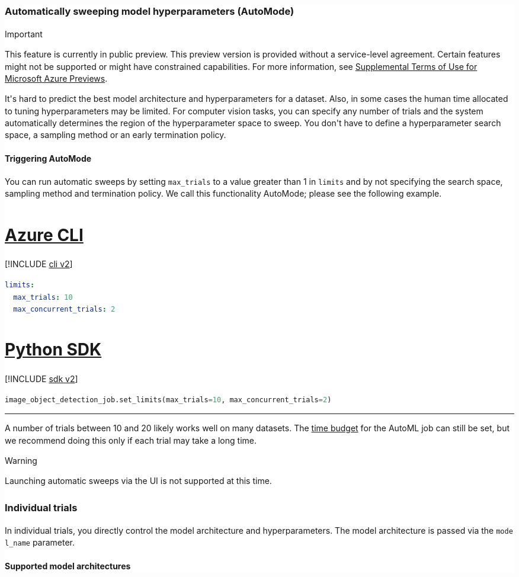 
### Automatically sweeping model hyperparameters (AutoMode)

> [!IMPORTANT]
> This feature is currently in public preview. This preview version is provided without a service-level agreement. Certain features might not be supported or might have constrained capabilities. For more information, see [Supplemental Terms of Use for Microsoft Azure Previews](https://azure.microsoft.com/support/legal/preview-supplemental-terms/).

It's hard to predict the best model architecture and hyperparameters for a dataset. Also, in some cases the human time allocated to tuning hyperparameters may be limited. For computer vision tasks, you can specify any number of trials and the system automatically determines the region of the hyperparameter space to sweep. You don't have to define a hyperparameter search space, a sampling method or an early termination policy.

#### Triggering AutoMode

You can run automatic sweeps by setting `max_trials` to a value greater than 1 in `limits` and by not specifying the search space, sampling method and termination policy. We call this functionality AutoMode; please see the following example.

# [Azure CLI](#tab/cli)

[!INCLUDE [cli v2](includes/machine-learning-cli-v2.md)]

```yaml
limits:
  max_trials: 10
  max_concurrent_trials: 2
```

# [Python SDK](#tab/python)

 [!INCLUDE [sdk v2](includes/machine-learning-sdk-v2.md)]

```python
image_object_detection_job.set_limits(max_trials=10, max_concurrent_trials=2)
```
---

A number of trials between 10 and 20 likely works well on many datasets. The [time budget](#job-limits) for the AutoML job can still be set, but we recommend doing this only if each trial may take a long time.

> [!Warning]
> Launching automatic sweeps via the UI is not supported at this time.


### Individual trials

In individual trials, you directly control the model architecture and hyperparameters. The model architecture is passed via the `model_name` parameter.

#### Supported model architectures
